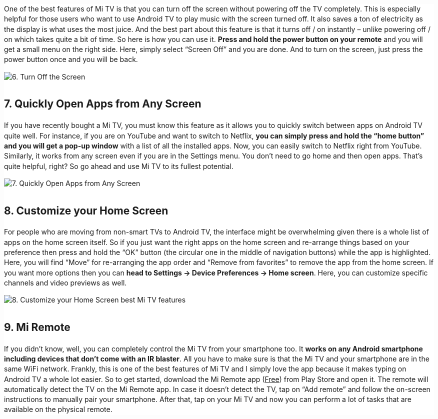   

One of the best features of Mi TV is that you can turn off the screen without powering off the TV completely. This is especially helpful for those users who want to use Android TV to play music with the screen turned off. It also saves a ton of electricity as the display is what uses the most juice. And the best part about this feature is that it turns off / on instantly – unlike powering off / on which takes quite a bit of time. So here is how you can use it. **Press and hold the power button on your remote** and you will get a small menu on the right side. Here, simply select “Screen Off” and you are done. And to turn on the screen, just press the power button once and you will be back.  

![6. Turn Off the Screen](https://beebom.com/wp-content/uploads/2019/10/6.-Turn-Off-the-Screen.jpg)

7\. Quickly Open Apps from Any Screen
-------------------------------------

  

If you have recently bought a Mi TV, you must know this feature as it allows you to quickly switch between apps on Android TV quite well. For instance, if you are on YouTube and want to switch to Netflix, **you can simply press and hold the “home button” and you will get a pop-up window** with a list of all the installed apps. Now, you can easily switch to Netflix right from YouTube. Similarly, it works from any screen even if you are in the Settings menu. You don’t need to go home and then open apps. That’s quite helpful, right? So go ahead and use Mi TV to its fullest potential.  

![7. Quickly Open Apps from Any Screen](https://beebom.com/wp-content/uploads/2019/10/7.-Quickly-Open-Apps-from-Any-Screen.jpg)

8\. Customize your Home Screen
------------------------------

  

For people who are moving from non-smart TVs to Android TV, the interface might be overwhelming given there is a whole list of apps on the home screen itself. So if you just want the right apps on the home screen and re-arrange things based on your preference then press and hold the “OK” button (the circular one in the middle of navigation buttons) while the app is highlighted. Here, you will find “Move” for re-arranging the app order and “Remove from favorites” to remove the app from the home screen. If you want more options then you can **head to Settings -> Device Preferences -> Home screen**. Here, you can customize specific channels and video previews as well.  

![8. Customize your Home Screen best Mi TV features](https://beebom.com/wp-content/uploads/2019/10/8.-Customize-your-Home-Screen.jpg)

  
  

  

9\. Mi Remote
-------------

  

If you didn’t know, well, you can completely control the Mi TV from your smartphone too. It **works on any Android smartphone including devices that don’t come with an IR blaster**. All you have to make sure is that the Mi TV and your smartphone are in the same WiFi network. Frankly, this is one of the best features of Mi TV and I simply love the app because it makes typing on Android TV a whole lot easier. So to get started, download the Mi Remote app ([Free](https://play.google.com/store/apps/details?id=com.duokan.phone.remotecontroller&hl=en_IN)) from Play Store and open it. The remote will automatically detect the TV on the Mi Remote app. In case it doesn’t detect the TV, tap on “Add remote” and follow the on-screen instructions to manually pair your smartphone. After that, tap on your Mi TV and now you can perform a lot of tasks that are available on the physical remote.  
